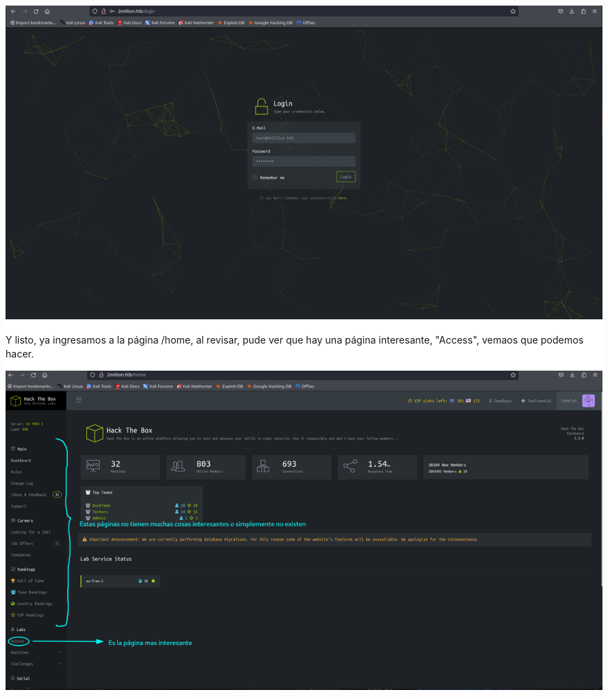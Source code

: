 ![](/assets/images/htb-writeup-twoMillion/api6.png)

Y listo, ya ingresamos a la página /home, al revisar, pude ver que hay una página interesante, "Access", vemaos que podemos hacer.

![](/assets/images/htb-writeup-twoMillion/api7.png)
